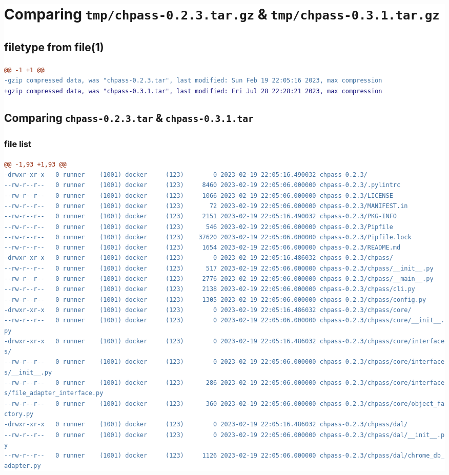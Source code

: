 # Comparing `tmp/chpass-0.2.3.tar.gz` & `tmp/chpass-0.3.1.tar.gz`

## filetype from file(1)

```diff
@@ -1 +1 @@
-gzip compressed data, was "chpass-0.2.3.tar", last modified: Sun Feb 19 22:05:16 2023, max compression
+gzip compressed data, was "chpass-0.3.1.tar", last modified: Fri Jul 28 22:28:21 2023, max compression
```

## Comparing `chpass-0.2.3.tar` & `chpass-0.3.1.tar`

### file list

```diff
@@ -1,93 +1,93 @@
-drwxr-xr-x   0 runner    (1001) docker     (123)        0 2023-02-19 22:05:16.490032 chpass-0.2.3/
--rw-r--r--   0 runner    (1001) docker     (123)     8460 2023-02-19 22:05:06.000000 chpass-0.2.3/.pylintrc
--rw-r--r--   0 runner    (1001) docker     (123)     1066 2023-02-19 22:05:06.000000 chpass-0.2.3/LICENSE
--rw-r--r--   0 runner    (1001) docker     (123)       72 2023-02-19 22:05:06.000000 chpass-0.2.3/MANIFEST.in
--rw-r--r--   0 runner    (1001) docker     (123)     2151 2023-02-19 22:05:16.490032 chpass-0.2.3/PKG-INFO
--rw-r--r--   0 runner    (1001) docker     (123)      546 2023-02-19 22:05:06.000000 chpass-0.2.3/Pipfile
--rw-r--r--   0 runner    (1001) docker     (123)    37620 2023-02-19 22:05:06.000000 chpass-0.2.3/Pipfile.lock
--rw-r--r--   0 runner    (1001) docker     (123)     1654 2023-02-19 22:05:06.000000 chpass-0.2.3/README.md
-drwxr-xr-x   0 runner    (1001) docker     (123)        0 2023-02-19 22:05:16.486032 chpass-0.2.3/chpass/
--rw-r--r--   0 runner    (1001) docker     (123)      517 2023-02-19 22:05:06.000000 chpass-0.2.3/chpass/__init__.py
--rw-r--r--   0 runner    (1001) docker     (123)     2776 2023-02-19 22:05:06.000000 chpass-0.2.3/chpass/__main__.py
--rw-r--r--   0 runner    (1001) docker     (123)     2138 2023-02-19 22:05:06.000000 chpass-0.2.3/chpass/cli.py
--rw-r--r--   0 runner    (1001) docker     (123)     1305 2023-02-19 22:05:06.000000 chpass-0.2.3/chpass/config.py
-drwxr-xr-x   0 runner    (1001) docker     (123)        0 2023-02-19 22:05:16.486032 chpass-0.2.3/chpass/core/
--rw-r--r--   0 runner    (1001) docker     (123)        0 2023-02-19 22:05:06.000000 chpass-0.2.3/chpass/core/__init__.py
-drwxr-xr-x   0 runner    (1001) docker     (123)        0 2023-02-19 22:05:16.486032 chpass-0.2.3/chpass/core/interfaces/
--rw-r--r--   0 runner    (1001) docker     (123)        0 2023-02-19 22:05:06.000000 chpass-0.2.3/chpass/core/interfaces/__init__.py
--rw-r--r--   0 runner    (1001) docker     (123)      286 2023-02-19 22:05:06.000000 chpass-0.2.3/chpass/core/interfaces/file_adapter_interface.py
--rw-r--r--   0 runner    (1001) docker     (123)      360 2023-02-19 22:05:06.000000 chpass-0.2.3/chpass/core/object_factory.py
-drwxr-xr-x   0 runner    (1001) docker     (123)        0 2023-02-19 22:05:16.486032 chpass-0.2.3/chpass/dal/
--rw-r--r--   0 runner    (1001) docker     (123)        0 2023-02-19 22:05:06.000000 chpass-0.2.3/chpass/dal/__init__.py
--rw-r--r--   0 runner    (1001) docker     (123)     1126 2023-02-19 22:05:06.000000 chpass-0.2.3/chpass/dal/chrome_db_adapter.py
```